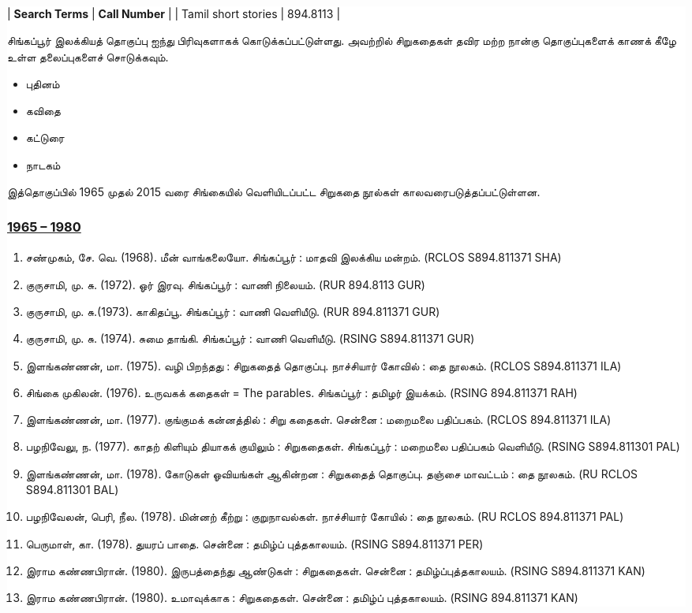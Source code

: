 | **Search Terms** | **Call Number** |
|  Tamil short stories | 894.8113 |

சிங்கப்பூர் இலக்கியத் தொகுப்பு ஐந்து பிரிவுகளாகக் கொடுக்கப்பட்டுள்ளது. அவற்றில் சிறுகதைகள் தவிர மற்ற நான்கு தொகுப்புகளைக்  காணக் கீழே உள்ள தலைப்புகளைச் சொடுக்கவும்.

* புதினம்

* கவிதை

* கட்டுரை

* நாடகம்

இத்தொகுப்பில்  1965 முதல் 2015 வரை சிங்கையில் வெளியிடப்பட்ட சிறுகதை நூல்கள் காலவரைபடுத்தப்பட்டுள்ளன.

### <u>1965 – 1980</u>

1. சண்முகம், சே. வெ. (1968). மீன் வாங்கலையோ. சிங்கப்பூர் : மாதவி இலக்கிய மன்றம்.
(RCLOS S894.811371 SHA)

2. குருசாமி, மு. சு. (1972). ஓர் இரவு. சிங்கப்பூர் : வாணி நிலையம்.
(RUR 894.8113 GUR)

3. குருசாமி, மு. சு.(1973). காகிதப்பூ. சிங்கப்பூர் : வாணி வெளியீடு.
(RUR 894.811371 GUR)

4. குருசாமி, மு. சு. (1974). சுமை தாங்கி. சிங்கப்பூர் : வாணி வெளியீடு.
(RSING S894.811371 GUR)

5. இளங்கண்ணன், மா. (1975). வழி பிறந்தது : சிறுகதைத் தொகுப்பு. நாச்சியார் கோவில் : தை நூலகம்.
(RCLOS S894.811371 ILA)

6. சிங்கை முகிலன். (1976). உருவகக் கதைகள் = The parables. சிங்கப்பூர் : தமிழர் இயக்கம்.
(RSING 894.811371 RAH)

7. இளங்கண்ணன், மா. (1977). குங்குமக் கன்னத்தில் : சிறு கதைகள். சென்னை : மறைமலை பதிப்பகம்.
(RCLOS 894.811371 ILA)

8. பழநிவேலு, ந. (1977). காதற் கிளியும் தியாகக் குயிலும் : சிறுகதைகள். சிங்கப்பூர் : மறைமலை பதிப்பகம் வெளியீடு.
(RSING S894.811301 PAL)

9. இளங்கண்ணன், மா. (1978). கோடுகள் ஓவியங்கள் ஆகின்றன : சிறுகதைத் தொகுப்பு. தஞ்சை மாவட்டம் : தை நூலகம்.
(RU RCLOS S894.811301 BAL)

10. பழநிவேலன், பெரி, நீல. (1978). மின்னற் கீற்று : குறுநாவல்கள்.  நாச்சியார் கோயில் : தை நூலகம்.
(RU RCLOS 894.811371 PAL)

11. பெருமாள், கா. (1978). துயரப் பாதை. சென்னை : தமிழ்ப் புத்தகாலயம்.
(RSING S894.811371 PER)

12. இராம கண்ணபிரான். (1980). இருபத்தைந்து ஆண்டுகள் : சிறுகதைகள். சென்னை : தமிழ்ப்புத்தகாலயம்.
(RSING S894.811371 KAN)

13. இராம கண்ணபிரான். (1980). உமாவுக்காக : சிறுகதைகள். சென்னை : தமிழ்ப் புத்தகாலயம்.
(RSING 894.811371 KAN)

